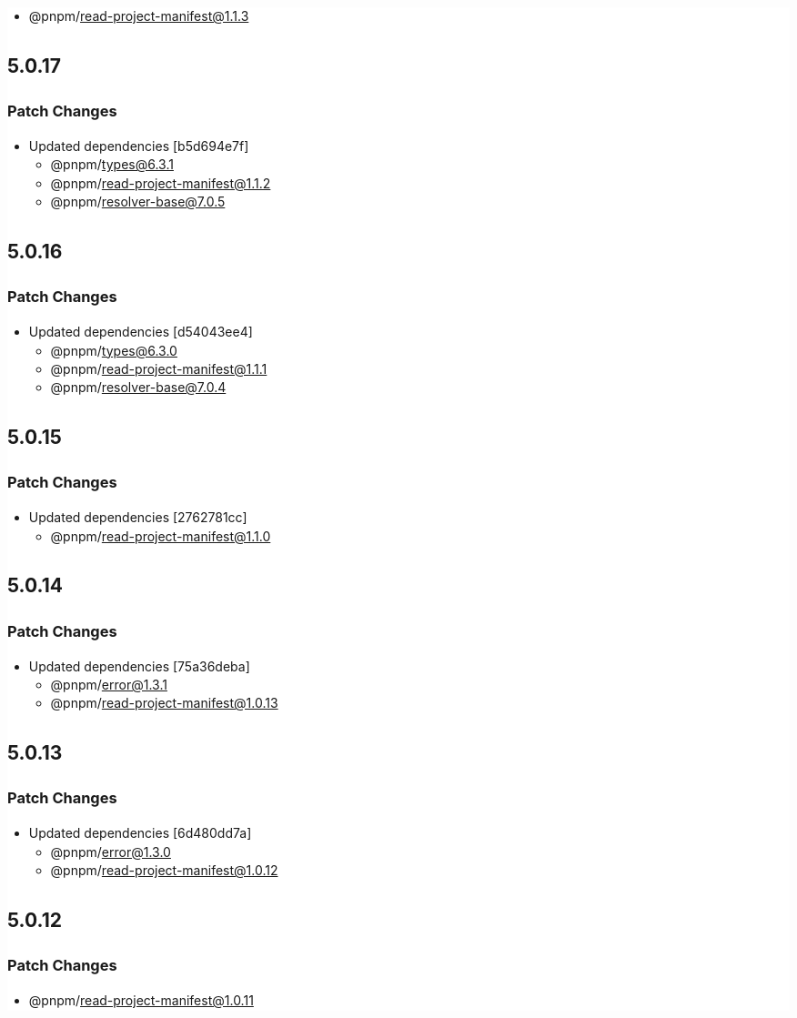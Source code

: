 - @pnpm/read-project-manifest@1.1.3

## 5.0.17

### Patch Changes

- Updated dependencies [b5d694e7f]
  - @pnpm/types@6.3.1
  - @pnpm/read-project-manifest@1.1.2
  - @pnpm/resolver-base@7.0.5

## 5.0.16

### Patch Changes

- Updated dependencies [d54043ee4]
  - @pnpm/types@6.3.0
  - @pnpm/read-project-manifest@1.1.1
  - @pnpm/resolver-base@7.0.4

## 5.0.15

### Patch Changes

- Updated dependencies [2762781cc]
  - @pnpm/read-project-manifest@1.1.0

## 5.0.14

### Patch Changes

- Updated dependencies [75a36deba]
  - @pnpm/error@1.3.1
  - @pnpm/read-project-manifest@1.0.13

## 5.0.13

### Patch Changes

- Updated dependencies [6d480dd7a]
  - @pnpm/error@1.3.0
  - @pnpm/read-project-manifest@1.0.12

## 5.0.12

### Patch Changes

- @pnpm/read-project-manifest@1.0.11
